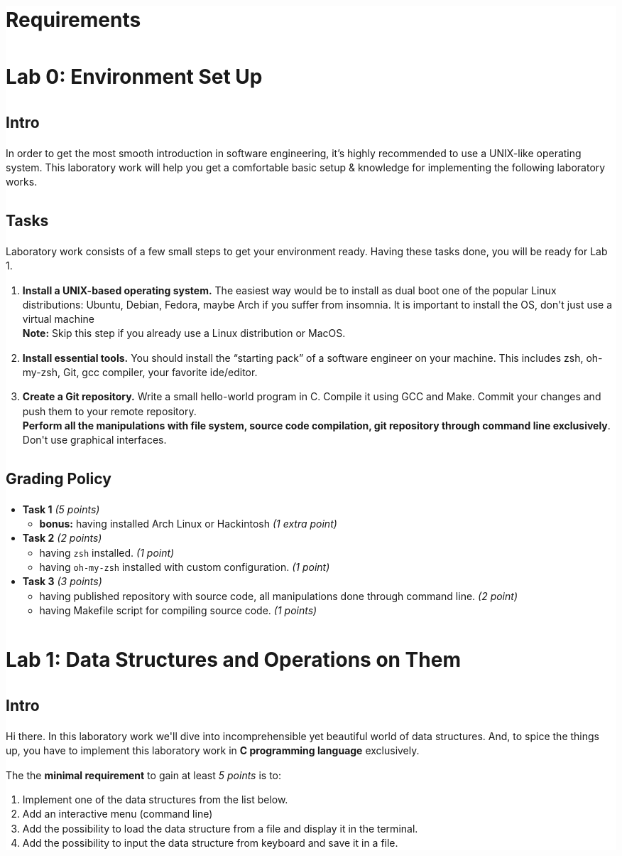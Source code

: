 # Requirements
# Lab 0: Environment Set Up

## Intro

In order to get the most smooth introduction in software engineering, it’s highly recommended to use a UNIX-like operating system. This laboratory work will help you get a comfortable basic setup & knowledge for implementing the following laboratory works.

## Tasks

Laboratory work consists of a few small steps to get your environment ready. Having these tasks done, you will be ready for Lab 1.

1. **Install a UNIX-based operating system.** The easiest way would be to install as dual boot one of the popular Linux distributions: Ubuntu, Debian, Fedora, maybe Arch if you suffer from insomnia.
It is important to install the OS, don't just use a virtual machine \
**Note:** Skip this step if you already use a Linux distribution or MacOS.

2. **Install essential tools.** You should install the “starting pack” of a software engineer on your machine. This includes zsh, oh-my-zsh, Git, gcc compiler, your favorite ide/editor.

3. **Create a Git repository.** Write a small hello-world program in C. Compile it using GCC and Make. Commit your changes and push them to your remote repository. \
**Perform all the manipulations with file system, source code compilation, git repository through command line exclusively**. Don't use graphical interfaces.

## Grading Policy

* **Task 1** *(5 points)*
    * **bonus:** having installed Arch Linux or Hackintosh *(1 extra point)*
* **Task 2** *(2 points)*
    * having `zsh` installed. *(1 point)*
    * having `oh-my-zsh` installed with custom configuration. *(1 point)*
* **Task 3** *(3 points)*
    * having published repository with source code, all manipulations done through command line. *(2 point)*
    * having Makefile script for compiling source code. *(1 points)*
# Lab 1: Data Structures and Operations on Them

## Intro

Hi there. In this laboratory work we'll dive into incomprehensible yet beautiful world of data structures. And, to spice the things up, you have to implement this laboratory work in **C programming language** exclusively.

The the **minimal requirement** to gain at least *5 points* is to:
1. Implement one of the data structures from the list below.
1. Add an interactive menu (command line)
1. Add the possibility to load the data structure from a file and display it in the terminal.
1. Add the possibility to input the data structure from keyboard and save it in a file.
